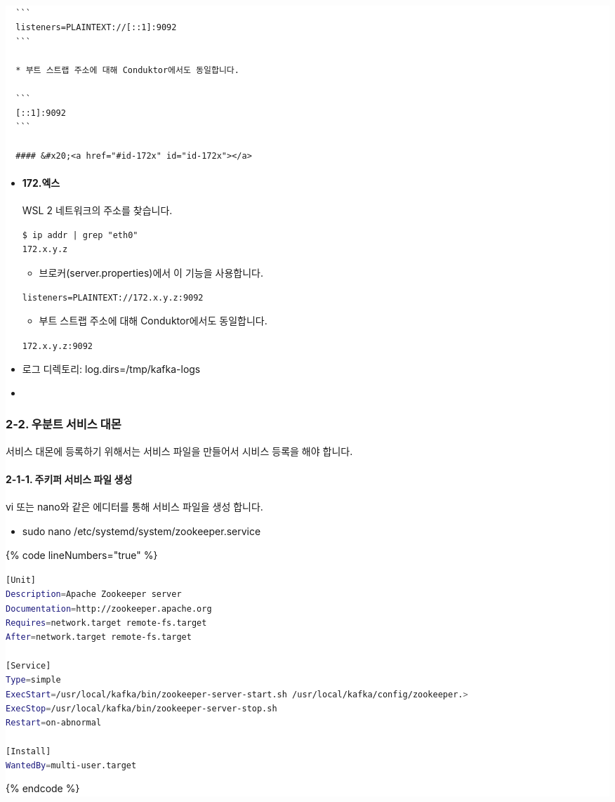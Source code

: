       ```
      listeners=PLAINTEXT://[::1]:9092
      ```

      * 부트 스트랩 주소에 대해 Conduktor에서도 동일합니다.

      ```
      [::1]:9092
      ```

      #### &#x20;<a href="#id-172x" id="id-172x"></a>
  *   #### 172.엑스[​](https://docs.conduktor.io/desktop/kafka-cluster-connection/setting-up-a-connection-to-kafka/connecting-to-kafka-running-on-windows-wsl-2/#172x) <a href="#id-172x" id="id-172x"></a>

      WSL 2 네트워크의 주소를 찾습니다.

      ```
      $ ip addr | grep "eth0"
      172.x.y.z
      ```

      * 브로커(server.properties)에서 이 기능을 사용합니다.

      ```
      listeners=PLAINTEXT://172.x.y.z:9092
      ```

      * 부트 스트랩 주소에 대해 Conduktor에서도 동일합니다.

      ```
      172.x.y.z:9092
      ```
* 로그 디렉토리: log.dirs=/tmp/kafka-logs
*

### 2-2. 우분트 서비스  대몬

서비스 대몬에 등록하기 위해서는 서비스 파일을 만들어서 시비스 등록을 해야 합니다.

#### 2-1-1.  주키퍼 서비스 파일 생성

vi 또는 nano와 같은 에디터를 통해 서비스 파일을 생성 합니다.

* sudo nano /etc/systemd/system/zookeeper.service

{% code lineNumbers="true" %}
```sh
[Unit]
Description=Apache Zookeeper server
Documentation=http://zookeeper.apache.org
Requires=network.target remote-fs.target
After=network.target remote-fs.target

[Service]
Type=simple
ExecStart=/usr/local/kafka/bin/zookeeper-server-start.sh /usr/local/kafka/config/zookeeper.>
ExecStop=/usr/local/kafka/bin/zookeeper-server-stop.sh
Restart=on-abnormal

[Install]
WantedBy=multi-user.target

```
{% endcode %}

